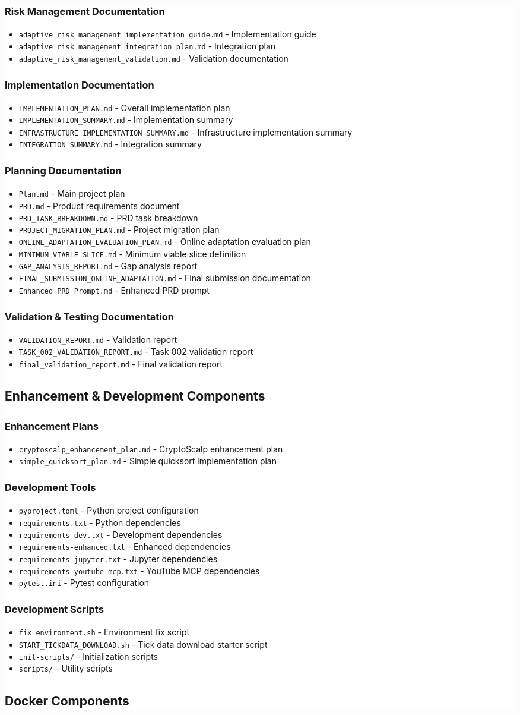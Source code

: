 ### Risk Management Documentation
- `adaptive_risk_management_implementation_guide.md` - Implementation guide
- `adaptive_risk_management_integration_plan.md` - Integration plan
- `adaptive_risk_management_validation.md` - Validation documentation

### Implementation Documentation
- `IMPLEMENTATION_PLAN.md` - Overall implementation plan
- `IMPLEMENTATION_SUMMARY.md` - Implementation summary
- `INFRASTRUCTURE_IMPLEMENTATION_SUMMARY.md` - Infrastructure implementation summary
- `INTEGRATION_SUMMARY.md` - Integration summary

### Planning Documentation
- `Plan.md` - Main project plan
- `PRD.md` - Product requirements document
- `PRD_TASK_BREAKDOWN.md` - PRD task breakdown
- `PROJECT_MIGRATION_PLAN.md` - Project migration plan
- `ONLINE_ADAPTATION_EVALUATION_PLAN.md` - Online adaptation evaluation plan
- `MINIMUM_VIABLE_SLICE.md` - Minimum viable slice definition
- `GAP_ANALYSIS_REPORT.md` - Gap analysis report
- `FINAL_SUBMISSION_ONLINE_ADAPTATION.md` - Final submission documentation
- `Enhanced_PRD_Prompt.md` - Enhanced PRD prompt

### Validation & Testing Documentation
- `VALIDATION_REPORT.md` - Validation report
- `TASK_002_VALIDATION_REPORT.md` - Task 002 validation report
- `final_validation_report.md` - Final validation report

## Enhancement & Development Components

### Enhancement Plans
- `cryptoscalp_enhancement_plan.md` - CryptoScalp enhancement plan
- `simple_quicksort_plan.md` - Simple quicksort implementation plan

### Development Tools
- `pyproject.toml` - Python project configuration
- `requirements.txt` - Python dependencies
- `requirements-dev.txt` - Development dependencies
- `requirements-enhanced.txt` - Enhanced dependencies
- `requirements-jupyter.txt` - Jupyter dependencies
- `requirements-youtube-mcp.txt` - YouTube MCP dependencies
- `pytest.ini` - Pytest configuration

### Development Scripts
- `fix_environment.sh` - Environment fix script
- `START_TICKDATA_DOWNLOAD.sh` - Tick data download starter script
- `init-scripts/` - Initialization scripts
- `scripts/` - Utility scripts

## Docker Components
